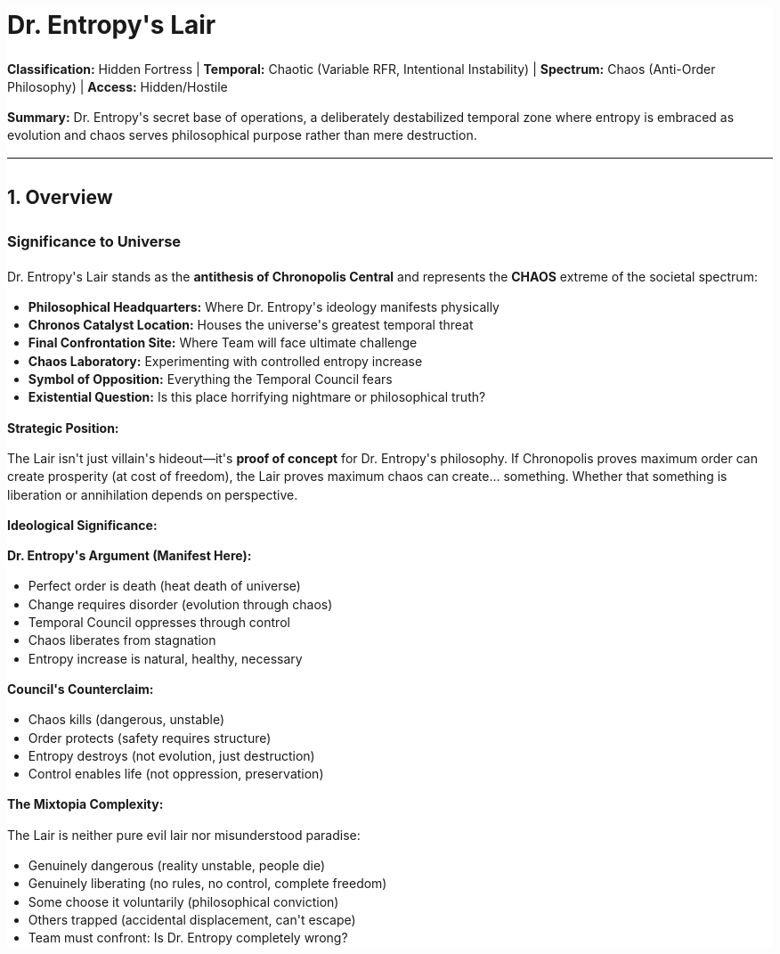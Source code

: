 # Dr. Entropy's Lair

**Classification:** Hidden Fortress | **Temporal:** Chaotic (Variable RFR, Intentional Instability) | **Spectrum:** Chaos (Anti-Order Philosophy) | **Access:** Hidden/Hostile

**Summary:** Dr. Entropy's secret base of operations, a deliberately destabilized temporal zone where entropy is embraced as evolution and chaos serves philosophical purpose rather than mere destruction.

---

## 1. Overview

### Significance to Universe

Dr. Entropy's Lair stands as the **antithesis of Chronopolis Central** and represents the **CHAOS** extreme of the societal spectrum:

- **Philosophical Headquarters:** Where Dr. Entropy's ideology manifests physically
- **Chronos Catalyst Location:** Houses the universe's greatest temporal threat
- **Final Confrontation Site:** Where Team will face ultimate challenge
- **Chaos Laboratory:** Experimenting with controlled entropy increase
- **Symbol of Opposition:** Everything the Temporal Council fears
- **Existential Question:** Is this place horrifying nightmare or philosophical truth?

**Strategic Position:**

The Lair isn't just villain's hideout—it's **proof of concept** for Dr. Entropy's philosophy. If Chronopolis proves maximum order can create prosperity (at cost of freedom), the Lair proves maximum chaos can create... something. Whether that something is liberation or annihilation depends on perspective.

**Ideological Significance:**

**Dr. Entropy's Argument (Manifest Here):**
- Perfect order is death (heat death of universe)
- Change requires disorder (evolution through chaos)
- Temporal Council oppresses through control
- Chaos liberates from stagnation
- Entropy increase is natural, healthy, necessary

**Council's Counterclaim:**
- Chaos kills (dangerous, unstable)
- Order protects (safety requires structure)
- Entropy destroys (not evolution, just destruction)
- Control enables life (not oppression, preservation)

**The Mixtopia Complexity:**

The Lair is neither pure evil lair nor misunderstood paradise:
- Genuinely dangerous (reality unstable, people die)
- Genuinely liberating (no rules, no control, complete freedom)
- Some choose it voluntarily (philosophical conviction)
- Others trapped (accidental displacement, can't escape)
- Team must confront: Is Dr. Entropy completely wrong?
